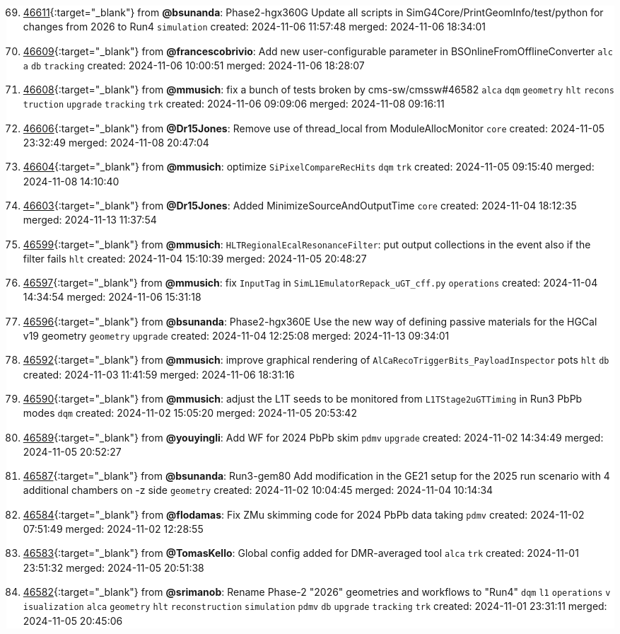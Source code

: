 69. [46611](http://github.com/cms-sw/cmssw/pull/46611){:target="_blank"}  from **@bsunanda**: Phase2-hgx360G Update all scripts in SimG4Core/PrintGeomInfo/test/python for changes from 2026 to Run4 `simulation` created: 2024-11-06 11:57:48 merged: 2024-11-06 18:34:01

70. [46609](http://github.com/cms-sw/cmssw/pull/46609){:target="_blank"}  from **@francescobrivio**: Add new user-configurable parameter in BSOnlineFromOfflineConverter `alca` `db` `tracking` created: 2024-11-06 10:00:51 merged: 2024-11-06 18:28:07

71. [46608](http://github.com/cms-sw/cmssw/pull/46608){:target="_blank"}  from **@mmusich**: fix a bunch of tests broken by cms-sw/cmssw#46582 `alca` `dqm` `geometry` `hlt` `reconstruction` `upgrade` `tracking` `trk` created: 2024-11-06 09:09:06 merged: 2024-11-08 09:16:11

72. [46606](http://github.com/cms-sw/cmssw/pull/46606){:target="_blank"}  from **@Dr15Jones**: Remove use of thread_local from ModuleAllocMonitor `core` created: 2024-11-05 23:32:49 merged: 2024-11-08 20:47:04

73. [46604](http://github.com/cms-sw/cmssw/pull/46604){:target="_blank"}  from **@mmusich**: optimize `SiPixelCompareRecHits` `dqm` `trk` created: 2024-11-05 09:15:40 merged: 2024-11-08 14:10:40

74. [46603](http://github.com/cms-sw/cmssw/pull/46603){:target="_blank"}  from **@Dr15Jones**: Added MinimizeSourceAndOutputTime `core` created: 2024-11-04 18:12:35 merged: 2024-11-13 11:37:54

75. [46599](http://github.com/cms-sw/cmssw/pull/46599){:target="_blank"}  from **@mmusich**: `HLTRegionalEcalResonanceFilter`: put output collections in the event also if the filter fails `hlt` created: 2024-11-04 15:10:39 merged: 2024-11-05 20:48:27

76. [46597](http://github.com/cms-sw/cmssw/pull/46597){:target="_blank"}  from **@mmusich**: fix `InputTag` in `SimL1EmulatorRepack_uGT_cff.py` `operations` created: 2024-11-04 14:34:54 merged: 2024-11-06 15:31:18

77. [46596](http://github.com/cms-sw/cmssw/pull/46596){:target="_blank"}  from **@bsunanda**: Phase2-hgx360E Use the new way of defining passive materials for the HGCal v19 geometry `geometry` `upgrade` created: 2024-11-04 12:25:08 merged: 2024-11-13 09:34:01

78. [46592](http://github.com/cms-sw/cmssw/pull/46592){:target="_blank"}  from **@mmusich**: improve graphical rendering of `AlCaRecoTriggerBits_PayloadInspector` pots `hlt` `db` created: 2024-11-03 11:41:59 merged: 2024-11-06 18:31:16

79. [46590](http://github.com/cms-sw/cmssw/pull/46590){:target="_blank"}  from **@mmusich**: adjust the L1T seeds to be monitored from `L1TStage2uGTTiming` in Run3 PbPb modes `dqm` created: 2024-11-02 15:05:20 merged: 2024-11-05 20:53:42

80. [46589](http://github.com/cms-sw/cmssw/pull/46589){:target="_blank"}  from **@youyingli**: Add WF for 2024 PbPb skim `pdmv` `upgrade` created: 2024-11-02 14:34:49 merged: 2024-11-05 20:52:27

81. [46587](http://github.com/cms-sw/cmssw/pull/46587){:target="_blank"}  from **@bsunanda**: Run3-gem80 Add modification in the GE21 setup for the 2025 run scenario with 4 additional chambers on -z side `geometry` created: 2024-11-02 10:04:45 merged: 2024-11-04 10:14:34

82. [46584](http://github.com/cms-sw/cmssw/pull/46584){:target="_blank"}  from **@flodamas**: Fix ZMu skimming code for 2024 PbPb data taking `pdmv` created: 2024-11-02 07:51:49 merged: 2024-11-02 12:28:55

83. [46583](http://github.com/cms-sw/cmssw/pull/46583){:target="_blank"}  from **@TomasKello**: Global config added for DMR-averaged tool `alca` `trk` created: 2024-11-01 23:51:32 merged: 2024-11-05 20:51:38

84. [46582](http://github.com/cms-sw/cmssw/pull/46582){:target="_blank"}  from **@srimanob**: Rename Phase-2 "2026" geometries and workflows to "Run4" `dqm` `l1` `operations` `visualization` `alca` `geometry` `hlt` `reconstruction` `simulation` `pdmv` `db` `upgrade` `tracking` `trk` created: 2024-11-01 23:31:11 merged: 2024-11-05 20:45:06
